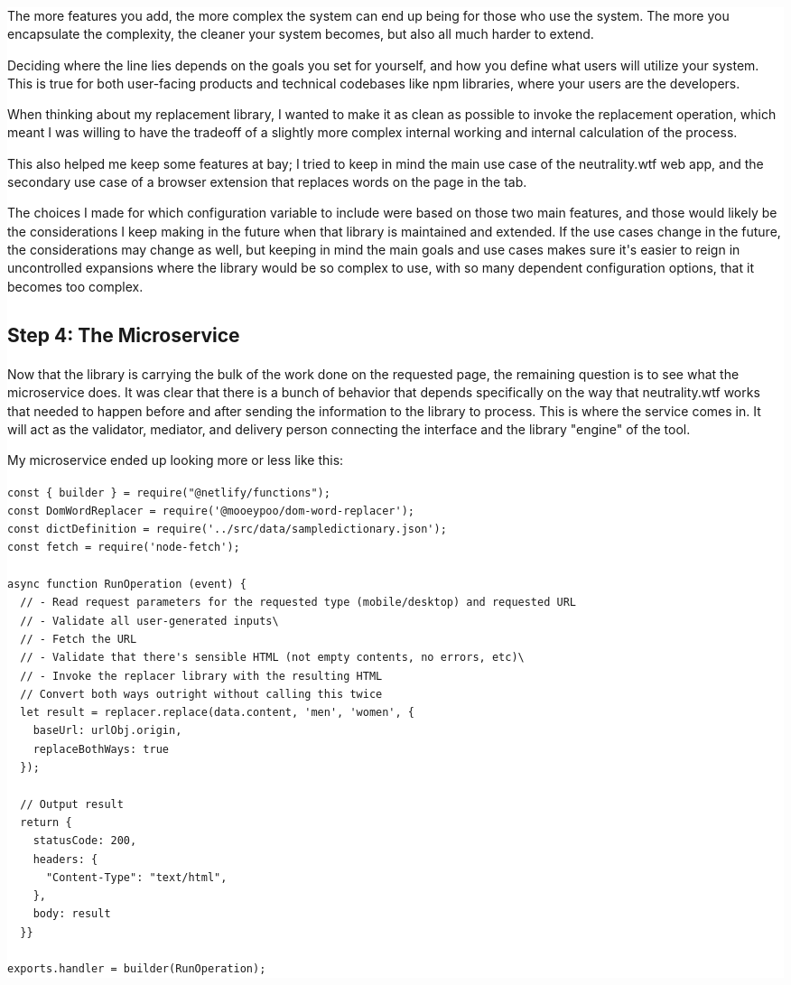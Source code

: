 The more features you add, the more complex the system can end up being for those who use the system. The more you encapsulate the complexity, the cleaner your system becomes, but also all much harder to extend. 

Deciding where the line lies depends on the goals you set for yourself, and how you define what users will utilize your system. This is true for both user-facing products and technical codebases like npm libraries, where your users are the developers.

When thinking about my replacement library, I wanted to make it as clean as possible to invoke the replacement operation, which meant I was willing to have the tradeoff of a slightly more complex internal working and internal calculation of the process. 

This also helped me keep some features at bay; I tried to keep in mind the main use case of the neutrality.wtf web app, and the secondary use case of a browser extension that replaces words on the page in the tab. 

The choices I made for which configuration variable to include were based on those two main features, and those would likely be the considerations I keep making in the future when that library is maintained and extended. If the use cases change in the future, the considerations may change as well, but keeping in mind the main goals and use cases makes sure it's easier to reign in uncontrolled expansions where the library would be so complex to use, with so many dependent configuration options, that it becomes too complex.

## Step 4: The Microservice

Now that the library is carrying the bulk of the work done on the requested page, the remaining question is to see what the microservice does. It was clear that there is a bunch of behavior that depends specifically on the way that neutrality.wtf works that needed to happen before and after sending the information to the library to process. This is where the service comes in. It will act as the validator, mediator, and delivery person connecting the interface and the library "engine" of the tool.

My microservice ended up looking more or less like this:

```
const { builder } = require("@netlify/functions");
const DomWordReplacer = require('@mooeypoo/dom-word-replacer');
const dictDefinition = require('../src/data/sampledictionary.json');
const fetch = require('node-fetch');

async function RunOperation (event) {
  // - Read request parameters for the requested type (mobile/desktop) and requested URL
  // - Validate all user-generated inputs\
  // - Fetch the URL
  // - Validate that there's sensible HTML (not empty contents, no errors, etc)\
  // - Invoke the replacer library with the resulting HTML
  // Convert both ways outright without calling this twice
  let result = replacer.replace(data.content, 'men', 'women', {
    baseUrl: urlObj.origin,
    replaceBothWays: true
  });  

  // Output result
  return {
    statusCode: 200,
    headers: {
      "Content-Type": "text/html",
    },
    body: result
  }}

exports.handler = builder(RunOperation);
```
